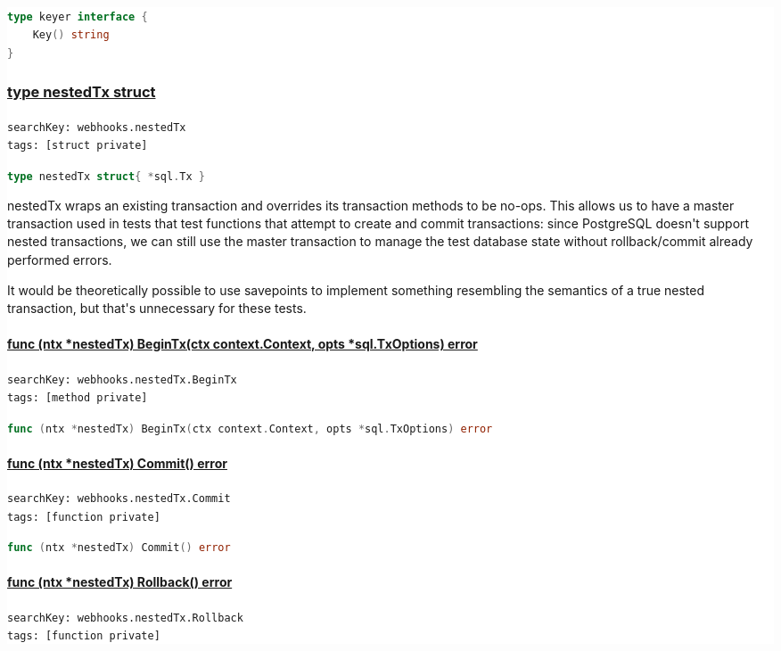 ```Go
type keyer interface {
	Key() string
}
```

### <a id="nestedTx" href="#nestedTx">type nestedTx struct</a>

```
searchKey: webhooks.nestedTx
tags: [struct private]
```

```Go
type nestedTx struct{ *sql.Tx }
```

nestedTx wraps an existing transaction and overrides its transaction methods to be no-ops. This allows us to have a master transaction used in tests that test functions that attempt to create and commit transactions: since PostgreSQL doesn't support nested transactions, we can still use the master transaction to manage the test database state without rollback/commit already performed errors. 

It would be theoretically possible to use savepoints to implement something resembling the semantics of a true nested transaction, but that's unnecessary for these tests. 

#### <a id="nestedTx.BeginTx" href="#nestedTx.BeginTx">func (ntx *nestedTx) BeginTx(ctx context.Context, opts *sql.TxOptions) error</a>

```
searchKey: webhooks.nestedTx.BeginTx
tags: [method private]
```

```Go
func (ntx *nestedTx) BeginTx(ctx context.Context, opts *sql.TxOptions) error
```

#### <a id="nestedTx.Commit" href="#nestedTx.Commit">func (ntx *nestedTx) Commit() error</a>

```
searchKey: webhooks.nestedTx.Commit
tags: [function private]
```

```Go
func (ntx *nestedTx) Commit() error
```

#### <a id="nestedTx.Rollback" href="#nestedTx.Rollback">func (ntx *nestedTx) Rollback() error</a>

```
searchKey: webhooks.nestedTx.Rollback
tags: [function private]
```
